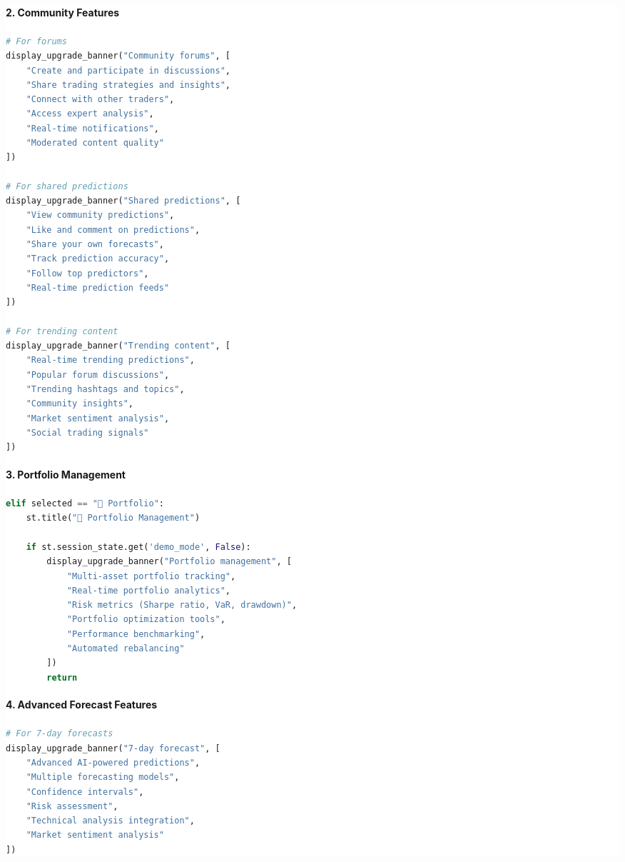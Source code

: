 #### 2. Community Features
```python
# For forums
display_upgrade_banner("Community forums", [
    "Create and participate in discussions",
    "Share trading strategies and insights",
    "Connect with other traders",
    "Access expert analysis",
    "Real-time notifications",
    "Moderated content quality"
])

# For shared predictions
display_upgrade_banner("Shared predictions", [
    "View community predictions",
    "Like and comment on predictions",
    "Share your own forecasts",
    "Track prediction accuracy",
    "Follow top predictors",
    "Real-time prediction feeds"
])

# For trending content
display_upgrade_banner("Trending content", [
    "Real-time trending predictions",
    "Popular forum discussions",
    "Trending hashtags and topics",
    "Community insights",
    "Market sentiment analysis",
    "Social trading signals"
])
```

#### 3. Portfolio Management
```python
elif selected == "💼 Portfolio":
    st.title("💼 Portfolio Management")
    
    if st.session_state.get('demo_mode', False):
        display_upgrade_banner("Portfolio management", [
            "Multi-asset portfolio tracking",
            "Real-time portfolio analytics",
            "Risk metrics (Sharpe ratio, VaR, drawdown)",
            "Portfolio optimization tools",
            "Performance benchmarking",
            "Automated rebalancing"
        ])
        return
```

#### 4. Advanced Forecast Features
```python
# For 7-day forecasts
display_upgrade_banner("7-day forecast", [
    "Advanced AI-powered predictions",
    "Multiple forecasting models",
    "Confidence intervals",
    "Risk assessment",
    "Technical analysis integration",
    "Market sentiment analysis"
])
```
